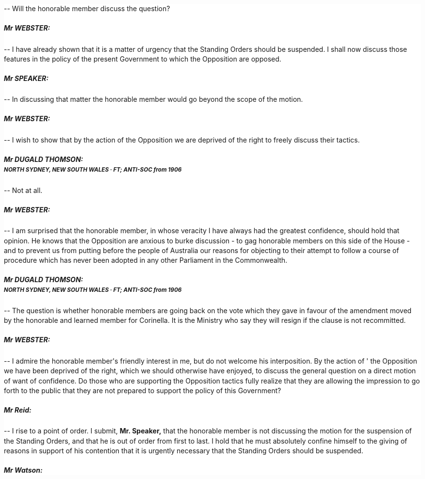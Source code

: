 -- Will the honorable member discuss the question? 

##### Mr WEBSTER:

-- I have already shown that it is a matter of urgency that the Standing Orders should be suspended. I shall now discuss those features in the  policy of the present Government to which the Opposition are opposed. 

##### Mr SPEAKER:

-- In discussing that matter the honorable member would go beyond the scope of the motion. 

##### Mr WEBSTER:

-- I wish to show that by the action of the Opposition we are deprived of the right to freely discuss their tactics. 

##### Mr DUGALD THOMSON:<br><small class="text-muted">NORTH SYDNEY, NEW SOUTH WALES &middot; FT; ANTI-SOC from 1906</small>

--  Not at all. 

##### Mr WEBSTER:

-- I am surprised that the honorable member, in whose veracity I have always had the greatest confidence, should hold that opinion. He knows that the Opposition are anxious to burke discussion - to gag honorable members on this side of the House - and to prevent us from putting before the people of Australia our reasons for objecting to their attempt to follow a course of procedure which has never been adopted in any other Parliament in the Commonwealth. 

##### Mr DUGALD THOMSON:<br><small class="text-muted">NORTH SYDNEY, NEW SOUTH WALES &middot; FT; ANTI-SOC from 1906</small>

--  The question is whether honorable members are going back on the vote which they gave in favour of the amendment moved by the honorable and learned member for Corinella. It is the Ministry who say they will resign if the clause is not recommitted. 

##### Mr WEBSTER:

-- I admire the honorable member's friendly interest in me, but do not welcome his interposition. By the action of ' the Opposition we have been deprived of the right, which we should otherwise have enjoyed, to discuss the general question on a direct motion of want of confidence. Do those who are supporting the Opposition tactics fully realize that they are allowing the impression to go forth to the public that they are not prepared to support the policy of this Government? 

##### Mr Reid:

--  I rise to a point of order. I submit,  **Mr. Speaker,**  that the honorable member is not discussing the motion for the suspension of the Standing Orders, and that he is out of order from first to last. I hold that he must absolutely confine himself to the giving of reasons in support of his contention that it is urgently necessary that the Standing Orders should be suspended. 

##### Mr Watson:
